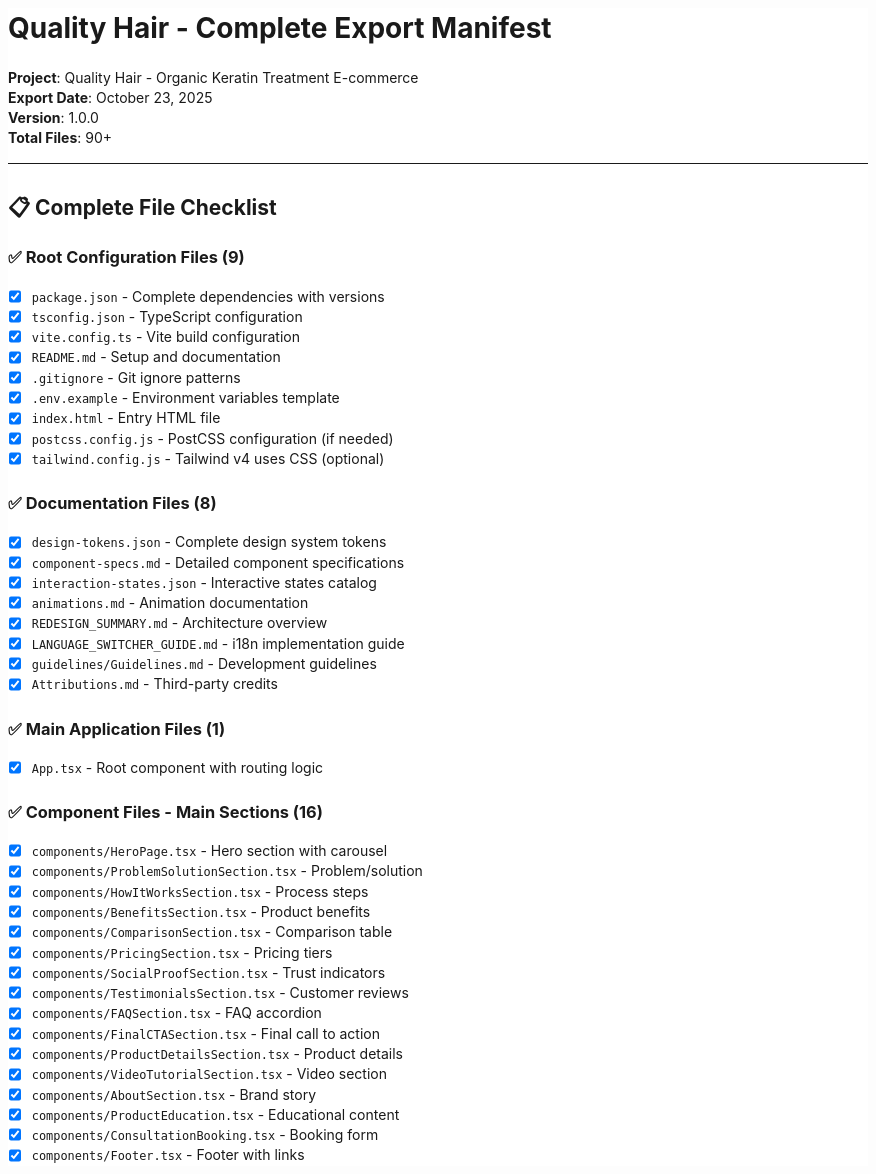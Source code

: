 # Quality Hair - Complete Export Manifest

**Project**: Quality Hair - Organic Keratin Treatment E-commerce  
**Export Date**: October 23, 2025  
**Version**: 1.0.0  
**Total Files**: 90+

---

## 📋 Complete File Checklist

### ✅ Root Configuration Files (9)

- [x] `package.json` - Complete dependencies with versions
- [x] `tsconfig.json` - TypeScript configuration
- [x] `vite.config.ts` - Vite build configuration
- [x] `README.md` - Setup and documentation
- [x] `.gitignore` - Git ignore patterns
- [x] `.env.example` - Environment variables template
- [x] `index.html` - Entry HTML file
- [x] `postcss.config.js` - PostCSS configuration (if needed)
- [x] `tailwind.config.js` - Tailwind v4 uses CSS (optional)

### ✅ Documentation Files (8)

- [x] `design-tokens.json` - Complete design system tokens
- [x] `component-specs.md` - Detailed component specifications
- [x] `interaction-states.json` - Interactive states catalog
- [x] `animations.md` - Animation documentation
- [x] `REDESIGN_SUMMARY.md` - Architecture overview
- [x] `LANGUAGE_SWITCHER_GUIDE.md` - i18n implementation guide
- [x] `guidelines/Guidelines.md` - Development guidelines
- [x] `Attributions.md` - Third-party credits

### ✅ Main Application Files (1)

- [x] `App.tsx` - Root component with routing logic

### ✅ Component Files - Main Sections (16)

- [x] `components/HeroPage.tsx` - Hero section with carousel
- [x] `components/ProblemSolutionSection.tsx` - Problem/solution
- [x] `components/HowItWorksSection.tsx` - Process steps
- [x] `components/BenefitsSection.tsx` - Product benefits
- [x] `components/ComparisonSection.tsx` - Comparison table
- [x] `components/PricingSection.tsx` - Pricing tiers
- [x] `components/SocialProofSection.tsx` - Trust indicators
- [x] `components/TestimonialsSection.tsx` - Customer reviews
- [x] `components/FAQSection.tsx` - FAQ accordion
- [x] `components/FinalCTASection.tsx` - Final call to action
- [x] `components/ProductDetailsSection.tsx` - Product details
- [x] `components/VideoTutorialSection.tsx` - Video section
- [x] `components/AboutSection.tsx` - Brand story
- [x] `components/ProductEducation.tsx` - Educational content
- [x] `components/ConsultationBooking.tsx` - Booking form
- [x] `components/Footer.tsx` - Footer with links
